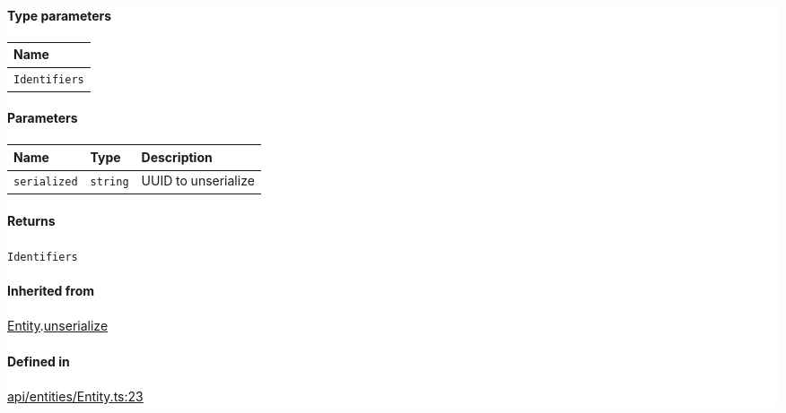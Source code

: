 #### Type parameters

| Name |
| :------ |
| `Identifiers` |

#### Parameters

| Name | Type | Description |
| :------ | :------ | :------ |
| `serialized` | `string` | UUID to unserialize |

#### Returns

`Identifiers`

#### Inherited from

[Entity](../wiki/api.entities.Entity.Entity).[unserialize](../wiki/api.entities.Entity.Entity#unserialize)

#### Defined in

[api/entities/Entity.ts:23](https://github.com/PolymathNetwork/polymesh-sdk/blob/49113a20/src/api/entities/Entity.ts#L23)
